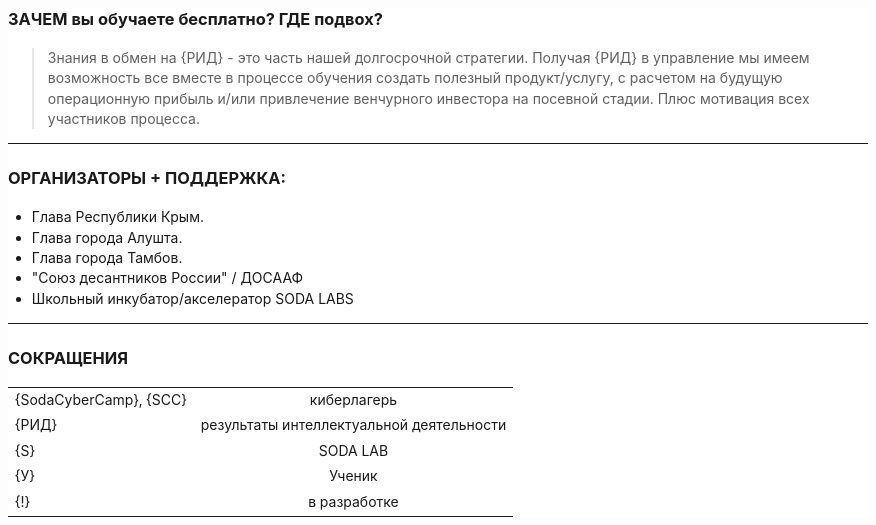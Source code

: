 ### ЗАЧЕМ вы обучаете бесплатно? ГДЕ подвох?
> Знания в обмен на {РИД} - это часть нашей долгосрочной стратегии. Получая {РИД} в управление мы имеем возможность все вместе в процессе обучения создать полезный продукт/услугу, с расчетом на будущую операционную прибыль и/или привлечение венчурного инвестора на посевной стадии. Плюс мотивация всех участников процесса.

***

### ОРГАНИЗАТОРЫ + ПОДДЕРЖКА: 
- Глава Республики Крым.
- Глава города Алушта. 
- Глава города Тамбов.
- "Союз десантников России" / ДОСААФ 
- Школьный инкубатор/акселератор SODA LABS

***

### СОКРАЩЕНИЯ
|                        |                                          |
|:-----------------------|:----------------------------------------:|
| {SodaСyberCamp}, {SCC} | киберлагерь                              |
| {РИД}                  | результаты интеллектуальной деятельности |
| {S}                    | SODA LAB                                 |
| {У}                    | Ученик                                   |
| {!}                    | в разработке                             |
